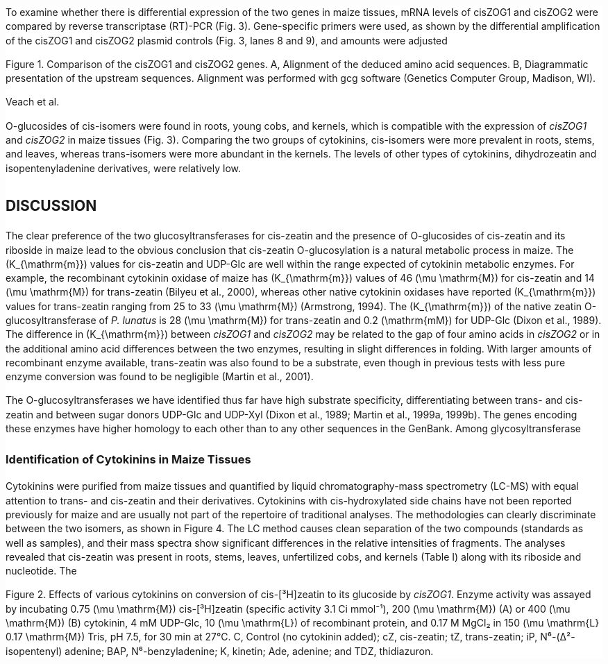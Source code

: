 To examine whether there is differential expression of the two genes in maize tissues, mRNA levels of cisZOG1 and cisZOG2 were compared by reverse transcriptase (RT)-PCR (Fig. 3). Gene-specific primers were used, as shown by the differential amplification of the cisZOG1 and cisZOG2 plasmid controls (Fig. 3, lanes 8 and 9), and amounts were adjusted

Figure 1. Comparison of the cisZOG1 and cisZOG2 genes. A, Alignment of the deduced amino acid sequences. B, Diagrammatic presentation of the upstream sequences. Alignment was performed with gcg software (Genetics Computer Group, Madison, WI).

Veach et al.

O-glucosides of cis-isomers were found in roots, young cobs, and kernels, which is compatible with the expression of *cisZOG1* and *cisZOG2* in maize tissues (Fig. 3). Comparing the two groups of cytokinins, cis-isomers were more prevalent in roots, stems, and leaves, whereas trans-isomers were more abundant in the kernels. The levels of other types of cytokinins, dihydrozeatin and isopentenyladenine derivatives, were relatively low.

## DISCUSSION

The clear preference of the two glucosyltransferases for cis-zeatin and the presence of O-glucosides of cis-zeatin and its riboside in maize lead to the obvious conclusion that cis-zeatin O-glucosylation is a natural metabolic process in maize. The \(K_{\mathrm{m}}\) values for cis-zeatin and UDP-Glc are well within the range expected of cytokinin metabolic enzymes. For example, the recombinant cytokinin oxidase of maize has \(K_{\mathrm{m}}\) values of 46 \(\mu \mathrm{M}\) for cis-zeatin and 14 \(\mu \mathrm{M}\) for trans-zeatin (Bilyeu et al., 2000), whereas other native cytokinin oxidases have reported \(K_{\mathrm{m}}\) values for trans-zeatin ranging from 25 to 33 \(\mu \mathrm{M}\) (Armstrong, 1994). The \(K_{\mathrm{m}}\) of the native zeatin O-glucosyltransferase of *P. lunatus* is 28 \(\mu \mathrm{M}\) for trans-zeatin and 0.2 \(\mathrm{mM}\) for UDP-Glc (Dixon et al., 1989). The difference in \(K_{\mathrm{m}}\) between *cisZOG1* and *cisZOG2* may be related to the gap of four amino acids in *cisZOG2* or in the additional amino acid differences between the two enzymes, resulting in slight differences in folding. With larger amounts of recombinant enzyme available, trans-zeatin was also found to be a substrate, even though in previous tests with less pure enzyme conversion was found to be negligible (Martin et al., 2001).

The O-glucosyltransferases we have identified thus far have high substrate specificity, differentiating between trans- and cis-zeatin and between sugar donors UDP-Glc and UDP-Xyl (Dixon et al., 1989; Martin et al., 1999a, 1999b). The genes encoding these enzymes have higher homology to each other than to any other sequences in the GenBank. Among glycosyltransferase

### Identification of Cytokinins in Maize Tissues

Cytokinins were purified from maize tissues and quantified by liquid chromatography-mass spectrometry (LC-MS) with equal attention to trans- and cis-zeatin and their derivatives. Cytokinins with cis-hydroxylated side chains have not been reported previously for maize and are usually not part of the repertoire of traditional analyses. The methodologies can clearly discriminate between the two isomers, as shown in Figure 4. The LC method causes clean separation of the two compounds (standards as well as samples), and their mass spectra show significant differences in the relative intensities of fragments. The analyses revealed that cis-zeatin was present in roots, stems, leaves, unfertilized cobs, and kernels (Table I) along with its riboside and nucleotide. The

Figure 2. Effects of various cytokinins on conversion of cis-[³H]zeatin to its glucoside by *cisZOG1*. Enzyme activity was assayed by incubating 0.75 \(\mu \mathrm{M}\) cis-[³H]zeatin (specific activity 3.1 Ci mmol⁻¹), 200 \(\mu \mathrm{M}\) (A) or 400 \(\mu \mathrm{M}\) (B) cytokinin, 4 mM UDP-Glc, 10 \(\mu \mathrm{L}\) of recombinant protein, and 0.17 M MgCl₂ in 150 \(\mu \mathrm{L} 0.17 \mathrm{M}\) Tris, pH 7.5, for 30 min at 27°C. C, Control (no cytokinin added); cZ, cis-zeatin; tZ, trans-zeatin; iP, N⁶-(Δ²-isopentenyl) adenine; BAP, N⁶-benzyladenine; K, kinetin; Ade, adenine; and TDZ, thidiazuron.
